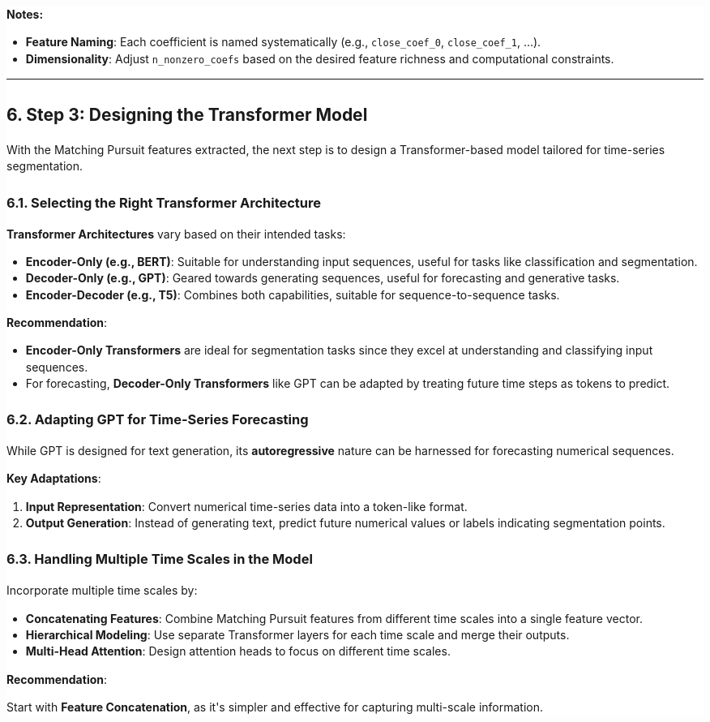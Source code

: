 **Notes:**

- **Feature Naming**: Each coefficient is named systematically (e.g., `close_coef_0`, `close_coef_1`, ...).
- **Dimensionality**: Adjust `n_nonzero_coefs` based on the desired feature richness and computational constraints.

---

## 6. Step 3: Designing the Transformer Model

With the Matching Pursuit features extracted, the next step is to design a Transformer-based model tailored for time-series segmentation.

### 6.1. Selecting the Right Transformer Architecture

**Transformer Architectures** vary based on their intended tasks:

- **Encoder-Only (e.g., BERT)**: Suitable for understanding input sequences, useful for tasks like classification and segmentation.
- **Decoder-Only (e.g., GPT)**: Geared towards generating sequences, useful for forecasting and generative tasks.
- **Encoder-Decoder (e.g., T5)**: Combines both capabilities, suitable for sequence-to-sequence tasks.

**Recommendation**:

- **Encoder-Only Transformers** are ideal for segmentation tasks since they excel at understanding and classifying input sequences.
- For forecasting, **Decoder-Only Transformers** like GPT can be adapted by treating future time steps as tokens to predict.

### 6.2. Adapting GPT for Time-Series Forecasting

While GPT is designed for text generation, its **autoregressive** nature can be harnessed for forecasting numerical sequences.

**Key Adaptations**:

1. **Input Representation**: Convert numerical time-series data into a token-like format.
2. **Output Generation**: Instead of generating text, predict future numerical values or labels indicating segmentation points.

### 6.3. Handling Multiple Time Scales in the Model

Incorporate multiple time scales by:

- **Concatenating Features**: Combine Matching Pursuit features from different time scales into a single feature vector.
- **Hierarchical Modeling**: Use separate Transformer layers for each time scale and merge their outputs.
- **Multi-Head Attention**: Design attention heads to focus on different time scales.

**Recommendation**:

Start with **Feature Concatenation**, as it's simpler and effective for capturing multi-scale information.
